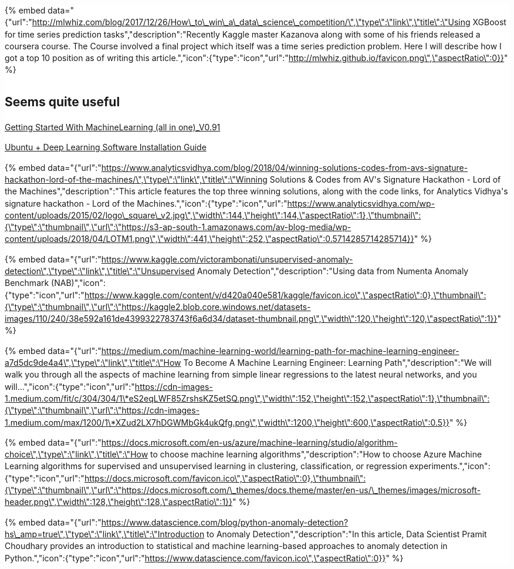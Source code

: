 {% embed data="{\"url\":\"http://mlwhiz.com/blog/2017/12/26/How\_to\_win\_a\_data\_science\_competition/\",\"type\":\"link\",\"title\":\"Using XGBoost for time series prediction tasks\",\"description\":\"Recently Kaggle master Kazanova along with some of his friends released a coursera course. The Course involved a final project which itself was a time series prediction problem. Here I will describe how I got a top 10 position as of writing this article.\",\"icon\":{\"type\":\"icon\",\"url\":\"http://mlwhiz.github.io/favicon.png\",\"aspectRatio\":0}}" %}

## Seems quite useful

[Getting Started With MachineLearning \(all in one\)\_V0.91](https://www.dropbox.com/s/qh48dkbkq0qtdpa/Getting%20Started%20With%20MachineLearning%20%28all%20in%20one%29_V0.91.pdf?dl=0)

[Ubuntu + Deep Learning Software Installation Guide](https://towardsdatascience.com/ubuntu-deep-learning-software-installation-guide-fdae09f79903)

{% embed data="{\"url\":\"https://www.analyticsvidhya.com/blog/2018/04/winning-solutions-codes-from-avs-signature-hackathon-lord-of-the-machines/\",\"type\":\"link\",\"title\":\"Winning Solutions & Codes from AV\'s Signature Hackathon - Lord of the Machines\",\"description\":\"This article features the top three winning solutions, along with the code links, for Analytics Vidhya\'s signature hackathon - Lord of the Machines.\",\"icon\":{\"type\":\"icon\",\"url\":\"https://www.analyticsvidhya.com/wp-content/uploads/2015/02/logo\_square\_v2.jpg\",\"width\":144,\"height\":144,\"aspectRatio\":1},\"thumbnail\":{\"type\":\"thumbnail\",\"url\":\"https://s3-ap-south-1.amazonaws.com/av-blog-media/wp-content/uploads/2018/04/LOTM1.png\",\"width\":441,\"height\":252,\"aspectRatio\":0.5714285714285714}}" %}

{% embed data="{\"url\":\"https://www.kaggle.com/victorambonati/unsupervised-anomaly-detection\",\"type\":\"link\",\"title\":\"Unsupervised Anomaly Detection\",\"description\":\"Using data from Numenta Anomaly Benchmark \(NAB\)\",\"icon\":{\"type\":\"icon\",\"url\":\"https://www.kaggle.com/content/v/d420a040e581/kaggle/favicon.ico\",\"aspectRatio\":0},\"thumbnail\":{\"type\":\"thumbnail\",\"url\":\"https://kaggle2.blob.core.windows.net/datasets-images/110/240/38e592a161de4399322783743f6a6d34/dataset-thumbnail.png\",\"width\":120,\"height\":120,\"aspectRatio\":1}}" %}

{% embed data="{\"url\":\"https://medium.com/machine-learning-world/learning-path-for-machine-learning-engineer-a7d5dc9de4a4\",\"type\":\"link\",\"title\":\"How To Become A Machine Learning Engineer: Learning Path\",\"description\":\"We will walk you through all the aspects of machine learning from simple linear regressions to the latest neural networks, and you will…\",\"icon\":{\"type\":\"icon\",\"url\":\"https://cdn-images-1.medium.com/fit/c/304/304/1\*eS2eqLWF85ZrshsKZ5etSQ.png\",\"width\":152,\"height\":152,\"aspectRatio\":1},\"thumbnail\":{\"type\":\"thumbnail\",\"url\":\"https://cdn-images-1.medium.com/max/1200/1\*XZud2LX7hDGWMbGk4ukQfg.png\",\"width\":1200,\"height\":600,\"aspectRatio\":0.5}}" %}

{% embed data="{\"url\":\"https://docs.microsoft.com/en-us/azure/machine-learning/studio/algorithm-choice\",\"type\":\"link\",\"title\":\"How to choose machine learning algorithms\",\"description\":\"How to choose Azure Machine Learning algorithms for supervised and unsupervised learning in clustering, classification, or regression experiments.\",\"icon\":{\"type\":\"icon\",\"url\":\"https://docs.microsoft.com/favicon.ico\",\"aspectRatio\":0},\"thumbnail\":{\"type\":\"thumbnail\",\"url\":\"https://docs.microsoft.com/\_themes/docs.theme/master/en-us/\_themes/images/microsoft-header.png\",\"width\":128,\"height\":128,\"aspectRatio\":1}}" %}

{% embed data="{\"url\":\"https://www.datascience.com/blog/python-anomaly-detection?hs\_amp=true\",\"type\":\"link\",\"title\":\"Introduction to Anomaly Detection\",\"description\":\"In this article, Data Scientist Pramit Choudhary provides an introduction to statistical and machine learning-based approaches to anomaly detection in Python.\",\"icon\":{\"type\":\"icon\",\"url\":\"https://www.datascience.com/favicon.ico\",\"aspectRatio\":0}}" %}
